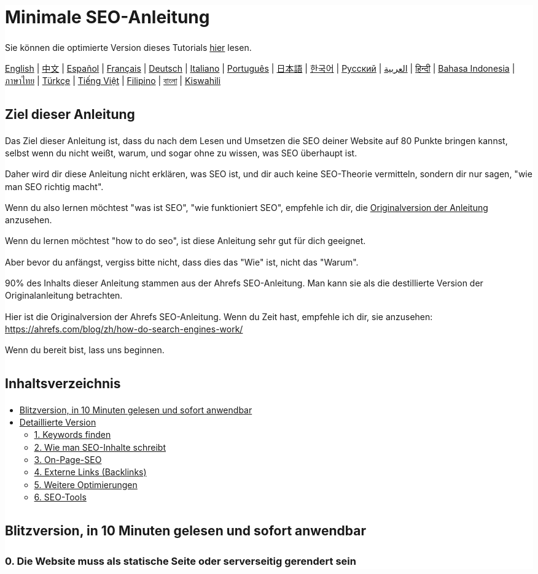 # Minimale SEO-Anleitung

Sie können die optimierte Version dieses Tutorials [hier](https://simpleseo.zyi1024.com) lesen.

[English](../en/index.md) | [中文](../zh/index.md) | [Español](../es/index.md) | [Français](../fr/index.md) | [Deutsch](../de/index.md) | [Italiano](../it/index.md) | [Português](../pt/index.md) | [日本語](../ja/index.md) | [한국어](../ko/index.md) | [Русский](../ru/index.md) | [العربية](../ar/index.md) | [हिन्दी](../hi/index.md) | [Bahasa Indonesia](../id/index.md) | [ภาษาไทย](../th/index.md) | [Türkçe](../tr/index.md) | [Tiếng Việt](../vi/index.md) | [Filipino](../tl/index.md) | [বাংলা](../bn/index.md) | [Kiswahili](../sw/index.md)



## Ziel dieser Anleitung

Das Ziel dieser Anleitung ist, dass du nach dem Lesen und Umsetzen die SEO deiner Website auf 80 Punkte bringen kannst, selbst wenn du nicht weißt, warum, und sogar ohne zu wissen, was SEO überhaupt ist.

Daher wird dir diese Anleitung nicht erklären, was SEO ist, und dir auch keine SEO-Theorie vermitteln, sondern dir nur sagen, "wie man SEO richtig macht".

Wenn du also lernen möchtest "was ist SEO", "wie funktioniert SEO", empfehle ich dir, die [Originalversion der Anleitung](https://ahrefs.com/blog/zh/how-do-search-engines-work/) anzusehen.

Wenn du lernen möchtest "how to do seo", ist diese Anleitung sehr gut für dich geeignet.

Aber bevor du anfängst, vergiss bitte nicht, dass dies das "Wie" ist, nicht das "Warum".

90% des Inhalts dieser Anleitung stammen aus der Ahrefs SEO-Anleitung. Man kann sie als die destillierte Version der Originalanleitung betrachten.

Hier ist die Originalversion der Ahrefs SEO-Anleitung. Wenn du Zeit hast, empfehle ich dir, sie anzusehen: https://ahrefs.com/blog/zh/how-do-search-engines-work/

Wenn du bereit bist, lass uns beginnen.



## Inhaltsverzeichnis
* [Blitzversion, in 10 Minuten gelesen und sofort anwendbar](#blitzversion-in-10-minuten-gelesen-und-sofort-anwendbar)
* [Detaillierte Version](#detaillierte-version)
  * [1. Keywords finden](#1-keywords-finden)
  * [2. Wie man SEO-Inhalte schreibt](#2-wie-man-seo-inhalte-schreibt)
  * [3. On-Page-SEO](#3-on-page-seo)
  * [4. Externe Links (Backlinks)](#4-externe-links-backlinks)
  * [5. Weitere Optimierungen](#5-weitere-optimierungen)
  * [6. SEO-Tools](#6-seo-tools)



## Blitzversion, in 10 Minuten gelesen und sofort anwendbar

### 0. Die Website muss als statische Seite oder serverseitig gerendert sein
